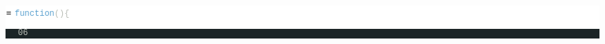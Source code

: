=<span>&nbsp;</span></code><code style="margin: 0px ! important; padding: 0px ! important; border-width: 0px ! important; outline-width: 0px ! important; background-image: none ! important; text-align: left ! important; float: none ! important; vertical-align: baseline ! important; position: static ! important; left: auto ! important; top: auto ! important; right: auto ! important; bottom: auto ! important; height: auto ! important; width: auto ! important; line-height: 1.1em ! important; font-weight: normal ! important; font-style: normal ! important; min-height: inherit ! important; font-family: monaco,'Bitstream Vera Sans Mono','Courier New',Courier,monospace ! important; font-size: 12px ! important; color: rgb(91, 161, 207) ! important;">function</code><code style="margin: 0px ! important; padding: 0px ! important; border-width: 0px ! important; outline-width: 0px ! important; background-image: none ! important; text-align: left ! important; float: none ! important; vertical-align: baseline ! important; position: static ! important; left: auto ! important; top: auto ! important; right: auto ! important; bottom: auto ! important; height: auto ! important; width: auto ! important; line-height: 1.1em ! important; font-weight: normal ! important; font-style: normal ! important; min-height: inherit ! important; font-family: monaco,'Bitstream Vera Sans Mono','Courier New',Courier,monospace ! important; font-size: 12px ! important; color: rgb(185, 189, 182) ! important;">(){</code></td></tr></tbody></table></div><div style="margin: 0px ! important; padding: 0px ! important; border-width: 0px ! important; outline-width: 0px ! important; background-image: none ! important; background-color: rgb(27, 36, 38) ! important; text-align: left ! important; float: none ! important; vertical-align: baseline ! important; position: static ! important; left: auto ! important; top: auto ! important; right: auto ! important; bottom: auto ! important; height: auto ! important; width: auto ! important; line-height: 1.1em ! important; font-weight: normal ! important; font-style: normal ! important; min-height: inherit ! important; font-family: monaco,'Bitstream Vera Sans Mono','Courier New',Courier,monospace ! important; font-size: 12px ! important;"><table style="margin: 0px ! important; padding: 0px ! important; border-width: 0px ! important; outline-width: 0px ! important; background-image: none ! important; text-align: left ! important; float: none ! important; vertical-align: baseline ! important; position: static ! important; left: auto ! important; top: auto ! important; right: auto ! important; bottom: auto ! important; height: auto ! important; width: auto ! important; line-height: 1.1em ! important; font-weight: normal ! important; font-style: normal ! important; min-height: inherit ! important; font-family: monaco,'Bitstream Vera Sans Mono','Courier New',Courier,monospace ! important; font-size: 12px ! important; border-collapse: collapse ! important;"><tbody style="margin: 0px ! important; padding: 0px ! important; border-width: 0px ! important; outline-width: 0px ! important; background-image: none ! important; text-align: left ! important; float: none ! important; vertical-align: baseline ! important; position: static ! important; left: auto ! important; top: auto ! important; right: auto ! important; bottom: auto ! important; height: auto ! important; width: auto ! important; line-height: 1.1em ! important; font-weight: normal ! important; font-style: normal ! important; min-height: inherit ! important; font-family: monaco,'Bitstream Vera Sans Mono','Courier New',Courier,monospace ! important; font-size: 12px ! important;"><tr style="margin: 0px ! important; padding: 0px ! important; border-width: 0px ! important; outline-width: 0px ! important; background-image: none ! important; text-align: left ! important; float: none ! important; vertical-align: baseline ! important; position: static ! important; left: auto ! important; top: auto ! important; right: auto ! important; bottom: auto ! important; height: auto ! important; width: auto ! important; line-height: 1.1em ! important; font-weight: normal ! important; font-style: normal ! important; min-height: inherit ! important; font-family: monaco,'Bitstream Vera Sans Mono','Courier New',Courier,monospace ! important; font-size: 12px ! important;"><td style="margin: 0px ! important; padding: 0px ! important; border-width: 0px ! important; outline-width: 0px ! important; background-image: none ! important; text-align: left ! important; float: none ! important; vertical-align: top ! important; position: static ! important; left: auto ! important; top: auto ! important; right: auto ! important; bottom: auto ! important; height: auto ! important; width: 3em ! important; line-height: 1.1em ! important; font-weight: normal ! important; font-style: normal ! important; min-height: inherit ! important; font-family: monaco,'Bitstream Vera Sans Mono','Courier New',Courier,monospace ! important; font-size: 12px ! important; color: rgb(185, 189, 182) ! important;"><code style="margin: 0px ! important; padding: 0px 0.3em 0px 0px ! important; border-width: 0px ! important; outline-width: 0px ! important; background-image: none ! important; text-align: right ! important; float: none ! important; vertical-align: baseline ! important; position: static ! important; left: auto ! important; top: auto ! important; right: auto ! important; bottom: auto ! important; height: auto ! important; width: 2.7em ! important; line-height: 1.1em ! important; font-weight: normal ! important; font-style: normal ! important; min-height: inherit ! important; font-family: monaco,'Bitstream Vera Sans Mono','Courier New',Courier,monospace ! important; font-size: 12px ! important; display: block ! important;">06</code></td>